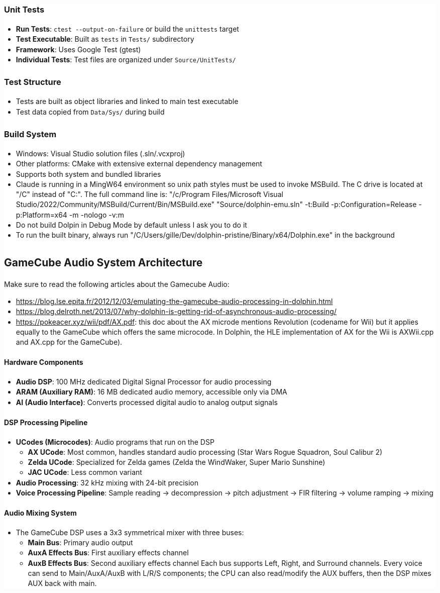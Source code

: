 ### Unit Tests
- **Run Tests**: `ctest --output-on-failure` or build the `unittests` target
- **Test Executable**: Built as `tests` in `Tests/` subdirectory
- **Framework**: Uses Google Test (gtest)
- **Individual Tests**: Test files are organized under `Source/UnitTests/`

### Test Structure
- Tests are built as object libraries and linked to main test executable
- Test data copied from `Data/Sys/` during build


### Build System
- Windows: Visual Studio solution files (.sln/.vcxproj)
- Other platforms: CMake with extensive external dependency management
- Supports both system and bundled libraries
- Claude is running in a MingW64 environment so unix path styles must be used to invoke MSBuild. The C drive is located at "/C" instead of "C:". The full command line is: 
"/c/Program Files/Microsoft Visual Studio/2022/Community/MSBuild/Current/Bin/MSBuild.exe" "Source/dolphin-emu.sln" -t:Build -p:Configuration=Release -p:Platform=x64 -m -nologo -v:m
- Do not build Dolpin in Debug Mode by default unless I ask you to do it
- To run the built binary, always run "/C/Users/gille/Dev/dolphin-pristine/Binary/x64/Dolphin.exe" in the background

## GameCube Audio System Architecture

Make sure to read the following articles about the Gamecube Audio:
- https://blog.lse.epita.fr/2012/12/03/emulating-the-gamecube-audio-processing-in-dolphin.html
- https://blog.delroth.net/2013/07/why-dolphin-is-getting-rid-of-asynchronous-audio-processing/ 
- https://pokeacer.xyz/wii/pdf/AX.pdf: this doc about the AX microde mentions Revolution (codename for Wii) but it applies equally to the GameCube which offers the same microcode. In Dolphin, the HLE implementation of AX for the Wii is AXWii.cpp and AX.cpp for the GameCube).



#### Hardware Components
- **Audio DSP**: 100 MHz dedicated Digital Signal Processor for audio processing
- **ARAM (Auxiliary RAM)**: 16 MB dedicated audio memory, accessible only via DMA
- **AI (Audio Interface)**: Converts processed digital audio to analog output signals

#### DSP Processing Pipeline
- **UCodes (Microcodes)**: Audio programs that run on the DSP
  - **AX UCode**: Most common, handles standard audio processing (Star Wars Rogue Squadron, Soul Calibur 2)
  - **Zelda UCode**: Specialized for Zelda games (Zelda the WindWaker, Super Mario Sunshine)
  - **JAC UCode**: Less common variant
- **Audio Processing**: 32 kHz mixing with 24-bit precision
- **Voice Processing Pipeline**: Sample reading → decompression → pitch adjustment → FIR filtering → volume ramping → mixing

#### Audio Mixing System
- The GameCube DSP uses a 3x3 symmetrical mixer with three buses:
  - **Main Bus**: Primary audio output
  - **AuxA Effects Bus**: First auxiliary effects channel
  - **AuxB Effects Bus**: Second auxiliary effects channel
Each bus supports Left, Right, and Surround channels. Every voice can send to Main/AuxA/AuxB with L/R/S components; the CPU can also read/modify the AUX buffers, then the DSP mixes AUX back with main.
